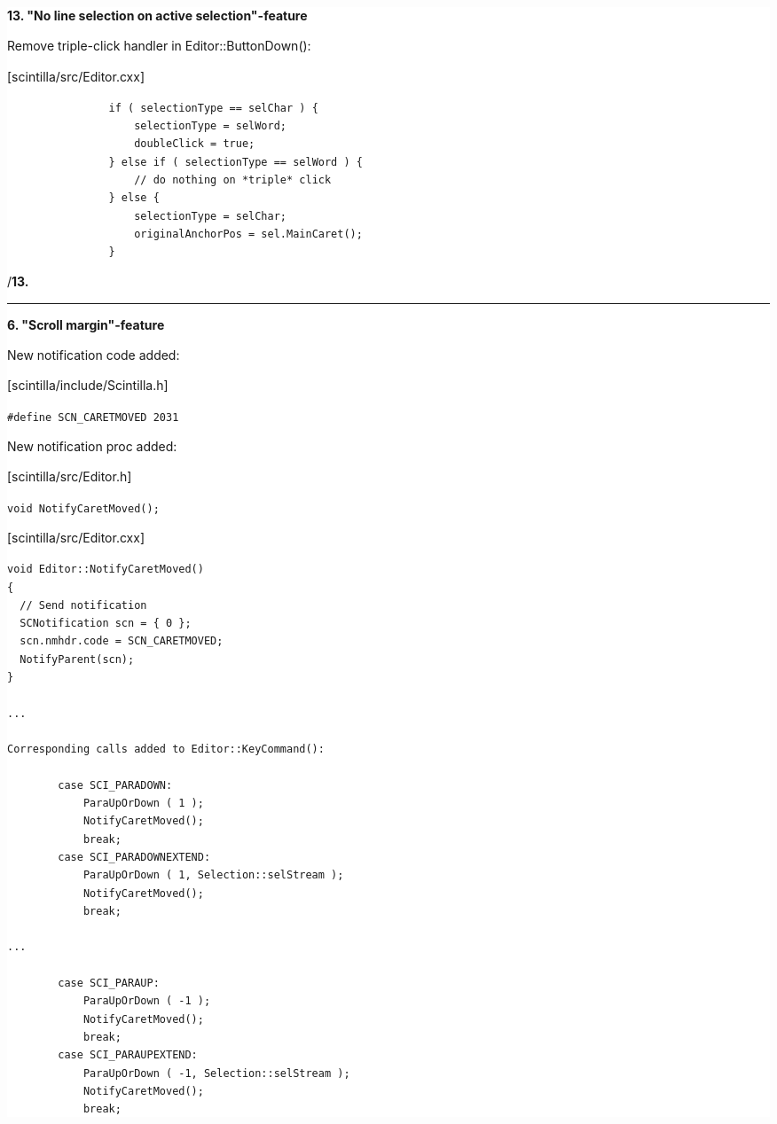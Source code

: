 **13. "No line selection on active selection"-feature**

Remove triple-click handler in Editor::ButtonDown():

[scintilla/src/Editor.cxx]
```
                if ( selectionType == selChar ) {
                    selectionType = selWord;
                    doubleClick = true;
                } else if ( selectionType == selWord ) {
                    // do nothing on *triple* click
                } else {
                    selectionType = selChar;
                    originalAnchorPos = sel.MainCaret();
                }
```
/**13.**


---
**6. "Scroll margin"-feature**

New notification code added:

[scintilla/include/Scintilla.h]
```
#define SCN_CARETMOVED 2031
```

New notification proc added:

[scintilla/src/Editor.h]
```
void NotifyCaretMoved();
```

[scintilla/src/Editor.cxx]
```
void Editor::NotifyCaretMoved()
{
  // Send notification
  SCNotification scn = { 0 };
  scn.nmhdr.code = SCN_CARETMOVED;
  NotifyParent(scn);
}

...

Corresponding calls added to Editor::KeyCommand():

        case SCI_PARADOWN:
            ParaUpOrDown ( 1 );
            NotifyCaretMoved();
            break;
        case SCI_PARADOWNEXTEND:
            ParaUpOrDown ( 1, Selection::selStream );
            NotifyCaretMoved();
            break;

...

        case SCI_PARAUP:
            ParaUpOrDown ( -1 );
            NotifyCaretMoved();
            break;
        case SCI_PARAUPEXTEND:
            ParaUpOrDown ( -1, Selection::selStream );
            NotifyCaretMoved();
            break;
```